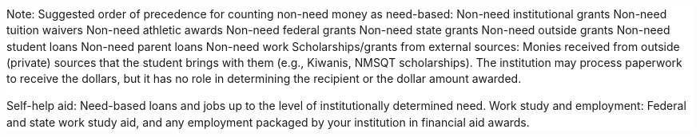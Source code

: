 Note: Suggested order of precedence for counting non-need money as need-based:
Non-need institutional grants
Non-need tuition waivers
Non-need athletic awards
Non-need federal grants
Non-need state grants
Non-need outside grants
Non-need student loans
Non-need parent loans
Non-need work
Scholarships/grants from external sources: Monies received from outside (private) sources that the student brings with them (e.g., Kiwanis, NMSQT scholarships). The institution may process paperwork to receive the dollars, but it has no role in determining the recipient or the dollar amount awarded.

Self-help aid: Need-based loans and jobs up to the level of institutionally determined need.
Work study and employment: Federal and state work study aid, and any employment packaged by your institution in financial aid awards.
